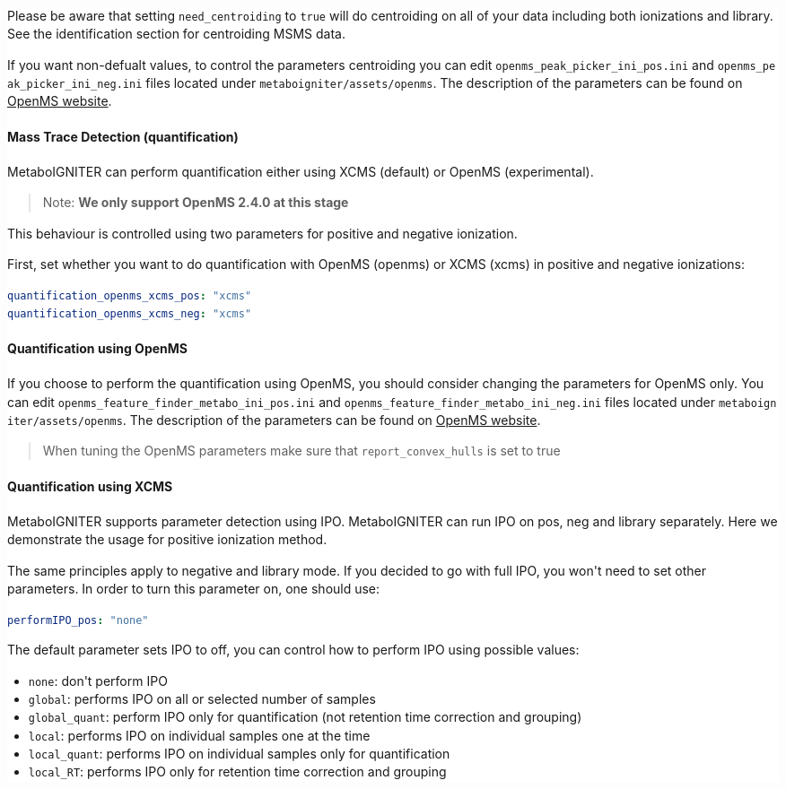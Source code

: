 Please be aware that setting `need_centroiding` to `true` will do centroiding on all of your data including both ionizations and library. See the identification section for centroiding MSMS data.

If you want non-defualt values, to control the parameters centroiding you can edit `openms_peak_picker_ini_pos.ini` and `openms_peak_picker_ini_neg.ini` files located under `metaboigniter/assets/openms`.
The description of the parameters can be found on [OpenMS website](https://abibuilder.informatik.uni-tuebingen.de/archive/openms/Documentation/nightly/html/TOPP_PeakPickerHiRes.html).

#### Mass Trace Detection (quantification)

MetaboIGNITER can perform quantification either using XCMS (default) or OpenMS (experimental).

> Note: **We only support OpenMS 2.4.0 at this stage**

This behaviour is controlled using two parameters for positive and negative ionization.

First, set whether you want to do quantification with OpenMS (openms) or XCMS (xcms) in positive and negative ionizations:

```yaml
quantification_openms_xcms_pos: "xcms"
quantification_openms_xcms_neg: "xcms"
```

#### Quantification using OpenMS

If you choose to perform the quantification using OpenMS, you should consider changing the parameters for OpenMS only.
You can edit `openms_feature_finder_metabo_ini_pos.ini` and `openms_feature_finder_metabo_ini_neg.ini` files located under `metaboigniter/assets/openms`.
The description of the parameters can be found on [OpenMS website](https://abibuilder.informatik.uni-tuebingen.de/archive/openms/Documentation/nightly/html/TOPP_FeatureFinderMetabo.html).

> When tuning the OpenMS parameters make sure that `report_convex_hulls` is set to true

#### Quantification using XCMS

MetaboIGNITER supports parameter detection using IPO. MetaboIGNITER can run IPO on pos, neg and library separately. Here we demonstrate the usage for positive ionization method.

The same principles apply to negative and library mode. If you decided to go with full IPO, you won't need to set other parameters.
In order to turn this parameter on, one should use:

```yaml
performIPO_pos: "none"
```

The default parameter sets IPO to off, you can control how to perform IPO using possible values:

* `none`: don't perform IPO
* `global`: performs IPO on all or selected number of samples
* `global_quant`: perform IPO only for quantification (not retention time correction and grouping)
* `local`: performs IPO on individual samples one at the time
* `local_quant`: performs IPO on individual samples only for quantification
* `local_RT`: performs IPO only for retention time correction and grouping
